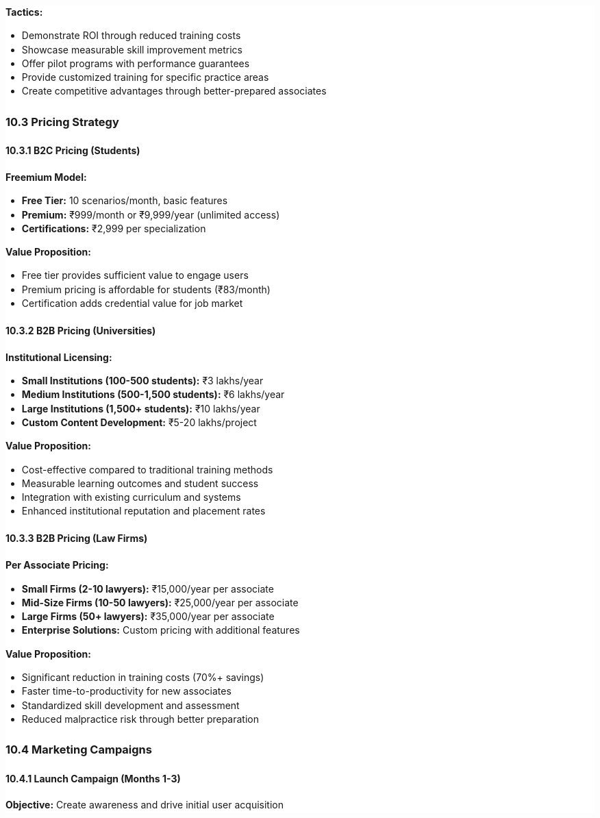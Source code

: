 **Tactics:**
- Demonstrate ROI through reduced training costs
- Showcase measurable skill improvement metrics
- Offer pilot programs with performance guarantees
- Provide customized training for specific practice areas
- Create competitive advantages through better-prepared associates

### 10.3 Pricing Strategy

#### 10.3.1 B2C Pricing (Students)

**Freemium Model:**
- **Free Tier:** 10 scenarios/month, basic features
- **Premium:** ₹999/month or ₹9,999/year (unlimited access)
- **Certifications:** ₹2,999 per specialization

**Value Proposition:**
- Free tier provides sufficient value to engage users
- Premium pricing is affordable for students (₹83/month)
- Certification adds credential value for job market

#### 10.3.2 B2B Pricing (Universities)

**Institutional Licensing:**
- **Small Institutions (100-500 students):** ₹3 lakhs/year
- **Medium Institutions (500-1,500 students):** ₹6 lakhs/year
- **Large Institutions (1,500+ students):** ₹10 lakhs/year
- **Custom Content Development:** ₹5-20 lakhs/project

**Value Proposition:**
- Cost-effective compared to traditional training methods
- Measurable learning outcomes and student success
- Integration with existing curriculum and systems
- Enhanced institutional reputation and placement rates

#### 10.3.3 B2B Pricing (Law Firms)

**Per Associate Pricing:**
- **Small Firms (2-10 lawyers):** ₹15,000/year per associate
- **Mid-Size Firms (10-50 lawyers):** ₹25,000/year per associate
- **Large Firms (50+ lawyers):** ₹35,000/year per associate
- **Enterprise Solutions:** Custom pricing with additional features

**Value Proposition:**
- Significant reduction in training costs (70%+ savings)
- Faster time-to-productivity for new associates
- Standardized skill development and assessment
- Reduced malpractice risk through better preparation

### 10.4 Marketing Campaigns

#### 10.4.1 Launch Campaign (Months 1-3)

**Objective:** Create awareness and drive initial user acquisition
